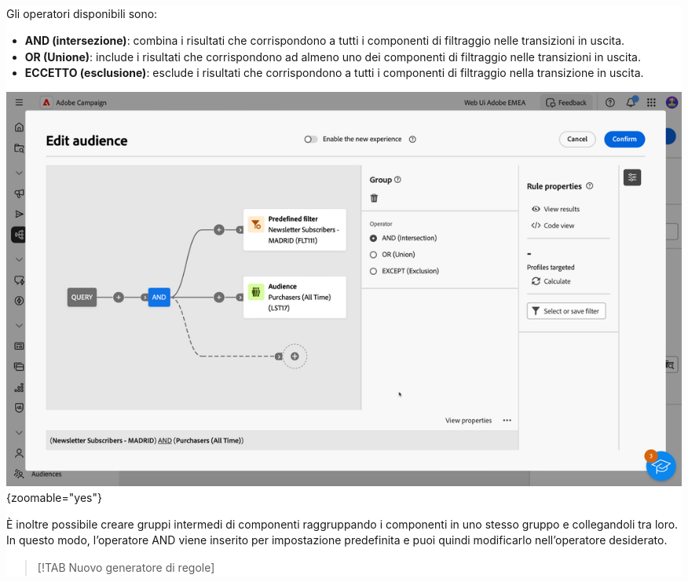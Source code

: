 Gli operatori disponibili sono:

* **AND (intersezione)**: combina i risultati che corrispondono a tutti i componenti di filtraggio nelle transizioni in uscita.
* **OR (Unione)**: include i risultati che corrispondono ad almeno uno dei componenti di filtraggio nelle transizioni in uscita.
* **ECCETTO (esclusione)**: esclude i risultati che corrispondono a tutti i componenti di filtraggio nella transizione in uscita.

![Esempio di query](assets/query-operator-change.png){zoomable="yes"}

È inoltre possibile creare gruppi intermedi di componenti raggruppando i componenti in uno stesso gruppo e collegandoli tra loro. In questo modo, l’operatore AND viene inserito per impostazione predefinita e puoi quindi modificarlo nell’operatore desiderato.

>[!TAB Nuovo generatore di regole]
